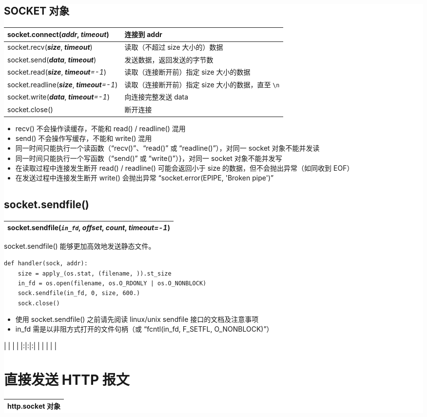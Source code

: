 ## SOCKET 对象 ##

| socket.connect(_**addr**_, _**timeout**_) | 连接到 addr |
|:------------------------------------------|:---------|
| socket.recv(_**size**_, _**timeout**_)    | 读取（不超过 size 大小的）数据 |
| socket.send(_**data**_, _**timeout**_)    | 发送数据，返回发送的字节数 |
| socket.read(_**size**_, _**timeout**=-1_) | 读取（连接断开前）指定 size 大小的数据 |
| socket.readline(_**size**_, _**timeout**=-1_) | 读取（连接断开前）指定 size 大小的数据，直至 `\n` |
| socket.write(_**data**_, _**timeout**=-1_) | 向连接完整发送 data |
| socket.close()                            | 断开连接     |

  * recv() 不会操作读缓存，不能和 read() / readline() 混用
  * send() 不会操作写缓存，不能和 write() 混用
  * 同一时间只能执行一个读函数（“recv()”、“read()” 或 “readline()”），对同一 socket 对象不能并发读
  * 同一时间只能执行一个写函数（“send()” 或 “write()”）}，对同一 socket 对象不能并发写
  * 在读取过程中连接发生断开 read() / readline() 可能会返回小于 size 的数据，但不会抛出异常（如同收到 EOF）
  * 在发送过程中连接发生断开 write() 会抛出异常 “socket.error(EPIPE, 'Broken pipe')”

## socket.sendfile() ##

| socket.sendfile(_**`in_fd`**_, _**offset**_, _**count**_, _**timeout**=-1_) |
|:----------------------------------------------------------------------------|

socket.sendfile() 能够更加高效地发送静态文件。

```
def handler(sock, addr):
    size = apply_(os.stat, (filename, )).st_size
    in_fd = os.open(filename, os.O_RDONLY | os.O_NONBLOCK)
    sock.sendfile(in_fd, 0, size, 600.)
    sock.close()
```

  * 使用 socket.sendfile() 之前请先阅读 linux/unix sendfile 接口的文档及注意事项
  * in\_fd 需是以非阻方式打开的文件句柄（或 “fcntl(in\_fd, F\_SETFL, O\_NONBLOCK)”）

| | | |
|:|:|:|
| | |
| |

# 直接发送 HTTP 报文 #

| http.socket 对象 |
|:---------------|
